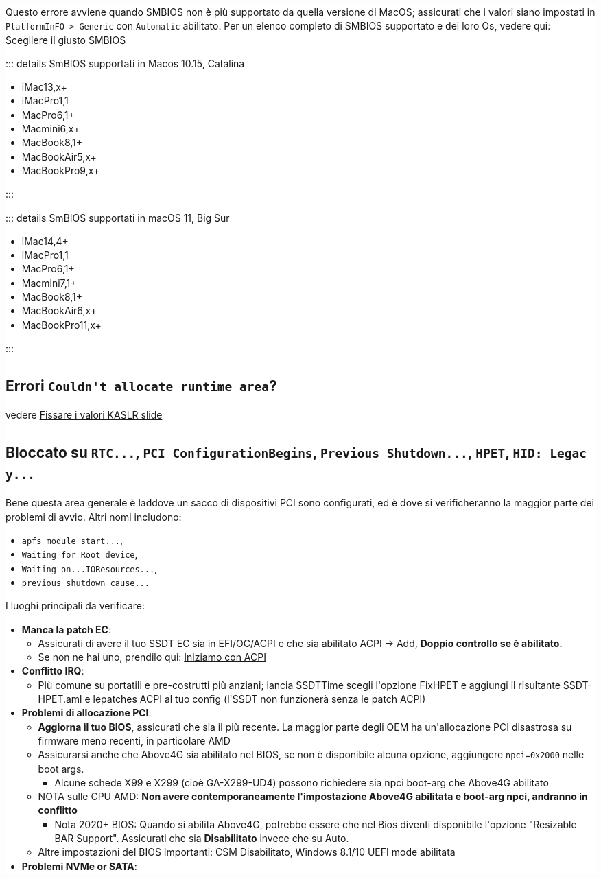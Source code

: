 Questo errore avviene quando SMBIOS non è più supportato da quella versione di MacOS; assicurati che i valori siano impostati in `PlatformInFO-> Generic` con `Automatic` abilitato. Per un elenco completo di SMBIOS supportato e dei loro Os, vedere qui: [Scegliere il giusto SMBIOS](/extras/SmBIOS-Support.md)

::: details SmBIOS supportati in Macos 10.15, Catalina

* iMac13,x+
* iMacPro1,1
* MacPro6,1+
* Macmini6,x+
* MacBook8,1+
* MacBookAir5,x+
* MacBookPro9,x+

:::

::: details SmBIOS supportati in macOS 11, Big Sur

* iMac14,4+
* iMacPro1,1
* MacPro6,1+
* Macmini7,1+
* MacBook8,1+
* MacBookAir6,x+
* MacBookPro11,x+

:::

## Errori `Couldn't allocate runtime area`?

vedere [Fissare i valori KASLR slide](/extras/kaslr-fix.md)

## Bloccato su `RTC...`, `PCI ConfigurationBegins`, `Previous Shutdown...`, `HPET`, `HID: Legacy...`

Bene questa area generale è laddove un sacco di dispositivi PCI sono configurati, ed è dove si verificheranno la maggior parte dei problemi di avvio. Altri nomi includono:

* `apfs_module_start...`,
* `Waiting for Root device`,
* `Waiting on...IOResources...`,
* `previous shutdown cause...`

I luoghi principali da verificare:

* **Manca la patch EC**:
  * Assicurati di avere il tuo SSDT EC sia in EFI/OC/ACPI e che sia abilitato ACPI -> Add, **Doppio controllo se è abilitato.**
  * Se non ne hai uno, prendilo qui: [Iniziamo con ACPI](/Getting-Started-With-ACPI/)
* **Conflitto IRQ**:
  * Più comune su portatili e pre-costrutti più anziani; lancia SSDTTime scegli l'opzione FixHPET e aggiungi il risultante SSDT-HPET.aml e lepatches  ACPI al tuo config (l'SSDT non funzionerà senza le patch ACPI)
* **Problemi di allocazione PCI**:
  * **Aggiorna il tuo BIOS**, assicurati che sia il più recente. La maggior parte degli OEM ha un'allocazione PCI disastrosa su firmware meno recenti, in particolare AMD
  * Assicurarsi anche che Above4G sia abilitato nel BIOS, se non è disponibile alcuna opzione, aggiungere `npci=0x2000` nelle boot args.
    * Alcune schede X99 e X299 (cioè GA-X299-UD4) possono richiedere sia npci boot-arg che Above4G abilitato
  * NOTA sulle CPU AMD: **Non avere contemporaneamente l'impostazione Above4G abilitata e boot-arg npci, andranno in conflitto**
    * Nota 2020+ BIOS: Quando si abilita  Above4G, potrebbe essere che nel Bios diventi disponibile l'opzione "Resizable BAR Support". Assicurati che sia **Disabilitato** invece che su Auto.
  * Altre impostazioni del BIOS Importanti: CSM Disabilitato, Windows 8.1/10 UEFI mode abilitata
* **Problemi NVMe or SATA**: